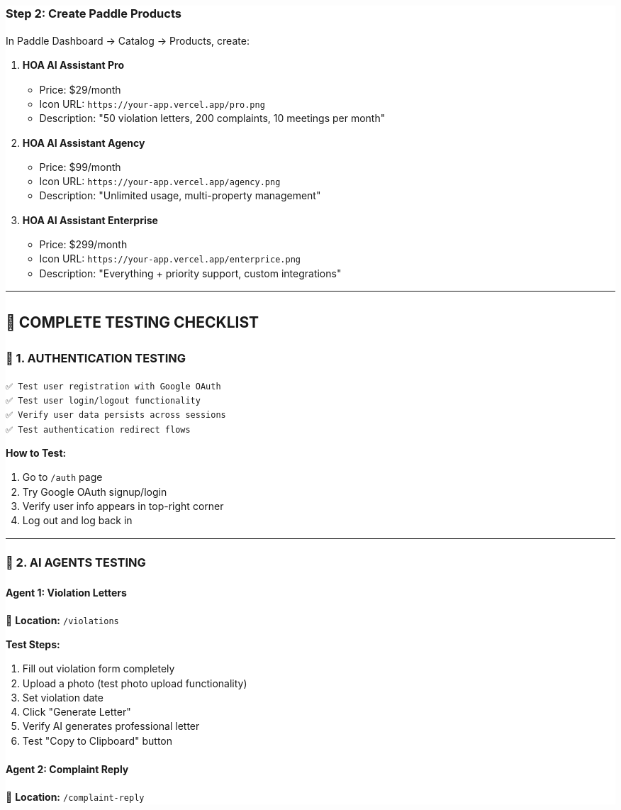 ### **Step 2: Create Paddle Products**
In Paddle Dashboard → Catalog → Products, create:

1. **HOA AI Assistant Pro**
   - Price: $29/month
   - Icon URL: `https://your-app.vercel.app/pro.png`
   - Description: "50 violation letters, 200 complaints, 10 meetings per month"

2. **HOA AI Assistant Agency**
   - Price: $99/month  
   - Icon URL: `https://your-app.vercel.app/agency.png`
   - Description: "Unlimited usage, multi-property management"

3. **HOA AI Assistant Enterprise**
   - Price: $299/month
   - Icon URL: `https://your-app.vercel.app/enterprice.png`
   - Description: "Everything + priority support, custom integrations"

---

## 🧪 **COMPLETE TESTING CHECKLIST**

### **🔐 1. AUTHENTICATION TESTING**
```
✅ Test user registration with Google OAuth
✅ Test user login/logout functionality  
✅ Verify user data persists across sessions
✅ Test authentication redirect flows
```

**How to Test:**
1. Go to `/auth` page
2. Try Google OAuth signup/login
3. Verify user info appears in top-right corner
4. Log out and log back in

---

### **🤖 2. AI AGENTS TESTING**

#### **Agent 1: Violation Letters**
📍 **Location:** `/violations`

**Test Steps:**
1. Fill out violation form completely
2. Upload a photo (test photo upload functionality)
3. Set violation date
4. Click "Generate Letter"
5. Verify AI generates professional letter
6. Test "Copy to Clipboard" button

#### **Agent 2: Complaint Reply**  
📍 **Location:** `/complaint-reply`

